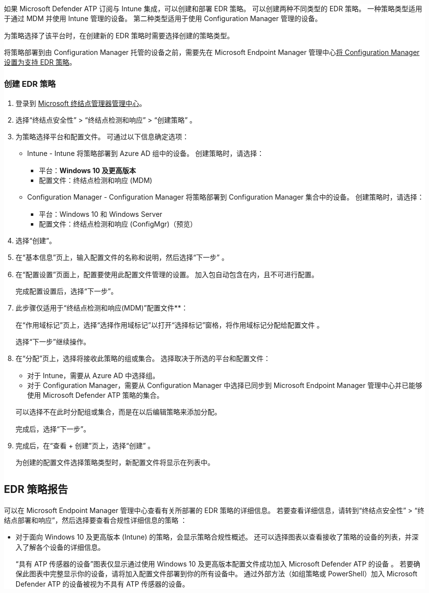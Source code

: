 如果 Microsoft Defender ATP 订阅与 Intune 集成，可以创建和部署 EDR 策略。 可以创建两种不同类型的 EDR 策略。 一种策略类型适用于通过 MDM 并使用 Intune 管理的设备。 第二种类型适用于使用 Configuration Manager 管理的设备。

为策略选择了该平台时，在创建新的 EDR 策略时需要选择创建的策略类型。

将策略部署到由 Configuration Manager 托管的设备之前，需要先在 Microsoft Endpoint Manager 管理中心[将 Configuration Manager 设置为支持 EDR 策略](#set-up-configuration-manager-to-support-edr-policy)。

### <a name="create-edr-policies"></a>创建 EDR 策略

1. 登录到 [Microsoft 终结点管理器管理中心](https://go.microsoft.com/fwlink/?linkid=2109431)。

2. 选择“终结点安全性” > “终结点检测和响应” > “创建策略”  。

3. 为策略选择平台和配置文件。 可通过以下信息确定选项：

   - Intune - Intune 将策略部署到 Azure AD 组中的设备。 创建策略时，请选择：
     - 平台：**Windows 10 及更高版本**
     - 配置文件：终结点检测和响应 (MDM)

   - Configuration Manager - Configuration Manager 将策略部署到 Configuration Manager 集合中的设备。 创建策略时，请选择：
     - 平台：Windows 10 和 Windows Server
     - 配置文件：终结点检测和响应 (ConfigMgr)（预览）

4. 选择“创建”。

5. 在“基本信息”页上，输入配置文件的名称和说明，然后选择“下一步” 。

6. 在“配置设置”页面上，配置要使用此配置文件管理的设置。 加入包自动包含在内，且不可进行配置。

   完成配置设置后，选择“下一步”。

7. 此步骤仅适用于“终结点检测和响应(MDM)”配置文件**：  

   在“作用域标记”页上，选择“选择作用域标记”以打开“选择标记”窗格，将作用域标记分配给配置文件 。
  
   选择“下一步”继续操作。

8. 在“分配”页上，选择将接收此策略的组或集合。 选择取决于所选的平台和配置文件：

   - 对于 Intune，需要从 Azure AD 中选择组。
   - 对于 Configuration Manager，需要从 Configuration Manager 中选择已同步到 Microsoft Endpoint Manager 管理中心并已能够使用 Microsoft Defender ATP 策略的集合。

   可以选择不在此时分配组或集合，而是在以后编辑策略来添加分配。

   完成后，选择“下一步”。

9. 完成后，在“查看 + 创建”页上，选择“创建” 。

   为创建的配置文件选择策略类型时，新配置文件将显示在列表中。

## <a name="edr-policy-reports"></a>EDR 策略报告

可以在 Microsoft Endpoint Manager 管理中心查看有关所部署的 EDR 策略的详细信息。 若要查看详细信息，请转到“终结点安全性” > “终结点部署和响应”，然后选择要查看合规性详细信息的策略 ：

- 对于面向 Windows 10 及更高版本 (Intune) 的策略，会显示策略合规性概述。 还可以选择图表以查看接收了策略的设备的列表，并深入了解各个设备的详细信息。

  “具有 ATP 传感器的设备”图表仅显示通过使用 Windows 10 及更高版本配置文件成功加入 Microsoft Defender ATP 的设备 。 若要确保此图表中完整显示你的设备，请将加入配置文件部署到你的所有设备中。 通过外部方法（如组策略或 PowerShell）加入 Microsoft Defender ATP 的设备被视为不具有 ATP 传感器的设备。
